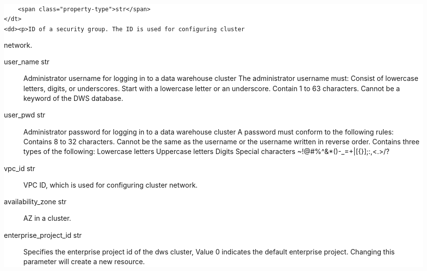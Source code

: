         <span class="property-type">str</span>
    </dt>
    <dd><p>ID of a security group. The ID is used for configuring cluster
network.</p>
</dd><dt class="property-required property-replacement"
            title="Required">
        <span id="user_name_python">
<a data-swiftype-name="resource-property" data-swiftype-type="text" href="#user_name_python" style="color: inherit; text-decoration: inherit;">user_<wbr>name</a>
</span>
        <span class="property-indicator"></span>
        <span class="property-type">str</span>
    </dt>
    <dd><p>Administrator username for logging in to a data warehouse cluster The
administrator username must:  Consist of lowercase letters, digits, or underscores. Start with a lowercase letter or
an underscore. Contain 1 to 63 characters. Cannot be a keyword of the DWS database.</p>
</dd><dt class="property-required"
            title="Required">
        <span id="user_pwd_python">
<a data-swiftype-name="resource-property" data-swiftype-type="text" href="#user_pwd_python" style="color: inherit; text-decoration: inherit;">user_<wbr>pwd</a>
</span>
        <span class="property-indicator"></span>
        <span class="property-type">str</span>
    </dt>
    <dd><p>Administrator password for logging in to a data warehouse cluster A password
must conform to the following rules:  Contains 8 to 32 characters. Cannot be the same as the username or the username
written in reverse order. Contains three types of the following:
Lowercase letters Uppercase letters Digits Special characters
~!@#%^&amp;*()-_=+|[{}];:,&lt;.&gt;/?</p>
</dd><dt class="property-required property-replacement"
            title="Required">
        <span id="vpc_id_python">
<a data-swiftype-name="resource-property" data-swiftype-type="text" href="#vpc_id_python" style="color: inherit; text-decoration: inherit;">vpc_<wbr>id</a>
</span>
        <span class="property-indicator"></span>
        <span class="property-type">str</span>
    </dt>
    <dd><p>VPC ID, which is used for configuring cluster network.</p>
</dd><dt class="property-optional property-replacement"
            title="Optional">
        <span id="availability_zone_python">
<a data-swiftype-name="resource-property" data-swiftype-type="text" href="#availability_zone_python" style="color: inherit; text-decoration: inherit;">availability_<wbr>zone</a>
</span>
        <span class="property-indicator"></span>
        <span class="property-type">str</span>
    </dt>
    <dd><p>AZ in a cluster.</p>
</dd><dt class="property-optional property-replacement"
            title="Optional">
        <span id="enterprise_project_id_python">
<a data-swiftype-name="resource-property" data-swiftype-type="text" href="#enterprise_project_id_python" style="color: inherit; text-decoration: inherit;">enterprise_<wbr>project_<wbr>id</a>
</span>
        <span class="property-indicator"></span>
        <span class="property-type">str</span>
    </dt>
    <dd><p>Specifies the enterprise project id of the dws cluster,
Value 0 indicates the default enterprise project.
Changing this parameter will create a new resource.</p>